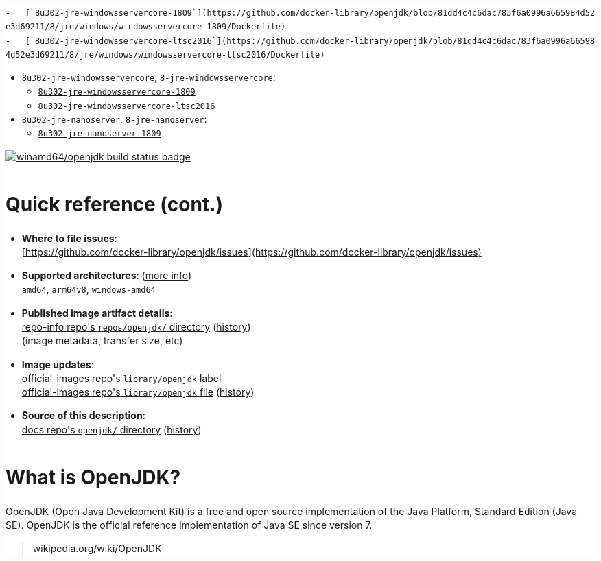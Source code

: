 	-	[`8u302-jre-windowsservercore-1809`](https://github.com/docker-library/openjdk/blob/81dd4c4c6dac783f6a0996a665984d52e3d69211/8/jre/windows/windowsservercore-1809/Dockerfile)
	-	[`8u302-jre-windowsservercore-ltsc2016`](https://github.com/docker-library/openjdk/blob/81dd4c4c6dac783f6a0996a665984d52e3d69211/8/jre/windows/windowsservercore-ltsc2016/Dockerfile)
-	`8u302-jre-windowsservercore`, `8-jre-windowsservercore`:
	-	[`8u302-jre-windowsservercore-1809`](https://github.com/docker-library/openjdk/blob/81dd4c4c6dac783f6a0996a665984d52e3d69211/8/jre/windows/windowsservercore-1809/Dockerfile)
	-	[`8u302-jre-windowsservercore-ltsc2016`](https://github.com/docker-library/openjdk/blob/81dd4c4c6dac783f6a0996a665984d52e3d69211/8/jre/windows/windowsservercore-ltsc2016/Dockerfile)
-	`8u302-jre-nanoserver`, `8-jre-nanoserver`:
	-	[`8u302-jre-nanoserver-1809`](https://github.com/docker-library/openjdk/blob/81dd4c4c6dac783f6a0996a665984d52e3d69211/8/jre/windows/nanoserver-1809/Dockerfile)

[![winamd64/openjdk build status badge](https://img.shields.io/jenkins/s/https/doi-janky.infosiftr.net/job/multiarch/job/windows-amd64/job/openjdk.svg?label=winamd64/openjdk%20%20build%20job)](https://doi-janky.infosiftr.net/job/multiarch/job/windows-amd64/job/openjdk/)

# Quick reference (cont.)

-	**Where to file issues**:  
	[https://github.com/docker-library/openjdk/issues](https://github.com/docker-library/openjdk/issues)

-	**Supported architectures**: ([more info](https://github.com/docker-library/official-images#architectures-other-than-amd64))  
	[`amd64`](https://hub.docker.com/r/amd64/openjdk/), [`arm64v8`](https://hub.docker.com/r/arm64v8/openjdk/), [`windows-amd64`](https://hub.docker.com/r/winamd64/openjdk/)

-	**Published image artifact details**:  
	[repo-info repo's `repos/openjdk/` directory](https://github.com/docker-library/repo-info/blob/master/repos/openjdk) ([history](https://github.com/docker-library/repo-info/commits/master/repos/openjdk))  
	(image metadata, transfer size, etc)

-	**Image updates**:  
	[official-images repo's `library/openjdk` label](https://github.com/docker-library/official-images/issues?q=label%3Alibrary%2Fopenjdk)  
	[official-images repo's `library/openjdk` file](https://github.com/docker-library/official-images/blob/master/library/openjdk) ([history](https://github.com/docker-library/official-images/commits/master/library/openjdk))

-	**Source of this description**:  
	[docs repo's `openjdk/` directory](https://github.com/docker-library/docs/tree/master/openjdk) ([history](https://github.com/docker-library/docs/commits/master/openjdk))

# What is OpenJDK?

OpenJDK (Open Java Development Kit) is a free and open source implementation of the Java Platform, Standard Edition (Java SE). OpenJDK is the official reference implementation of Java SE since version 7.

> [wikipedia.org/wiki/OpenJDK](http://en.wikipedia.org/wiki/OpenJDK)
